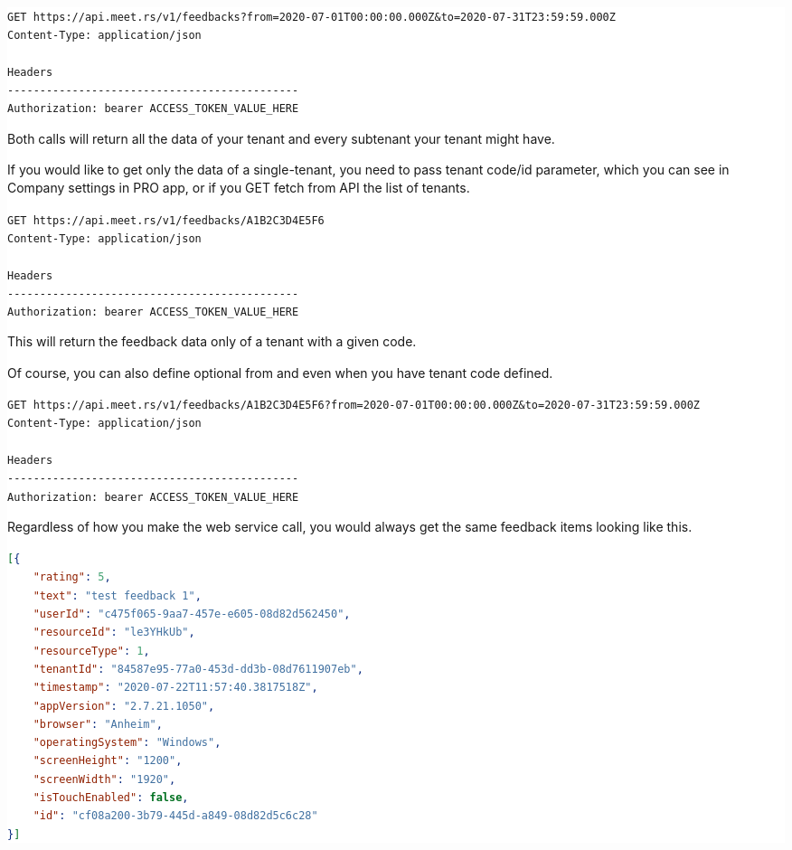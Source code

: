 ```pseudo
GET https://api.meet.rs/v1/feedbacks?from=2020-07-01T00:00:00.000Z&to=2020-07-31T23:59:59.000Z
Content-Type: application/json

Headers
---------------------------------------------
Authorization: bearer ACCESS_TOKEN_VALUE_HERE
```

Both calls will return all the data of your tenant and every subtenant your tenant might have.

If you would like to get only the data of a single-tenant, you need to pass tenant code/id parameter, which you can see in Company settings in PRO app, or if you GET fetch from API the list of tenants. 

```pseudo
GET https://api.meet.rs/v1/feedbacks/A1B2C3D4E5F6
Content-Type: application/json

Headers
---------------------------------------------
Authorization: bearer ACCESS_TOKEN_VALUE_HERE

```

This will return the feedback data only of a tenant with a given code.

Of course, you can also define optional from and even when you have tenant code defined.

```pseudo
GET https://api.meet.rs/v1/feedbacks/A1B2C3D4E5F6?from=2020-07-01T00:00:00.000Z&to=2020-07-31T23:59:59.000Z
Content-Type: application/json

Headers
---------------------------------------------
Authorization: bearer ACCESS_TOKEN_VALUE_HERE

```

Regardless of how you make the web service call, you would always get the same feedback items looking like this.

```json
[{
    "rating": 5,
    "text": "test feedback 1",
    "userId": "c475f065-9aa7-457e-e605-08d82d562450",
    "resourceId": "le3YHkUb",
    "resourceType": 1,
    "tenantId": "84587e95-77a0-453d-dd3b-08d7611907eb",
    "timestamp": "2020-07-22T11:57:40.3817518Z",
    "appVersion": "2.7.21.1050",
    "browser": "Anheim",
    "operatingSystem": "Windows",
    "screenHeight": "1200",
    "screenWidth": "1920",
    "isTouchEnabled": false,
    "id": "cf08a200-3b79-445d-a849-08d82d5c6c28"
}]
```
